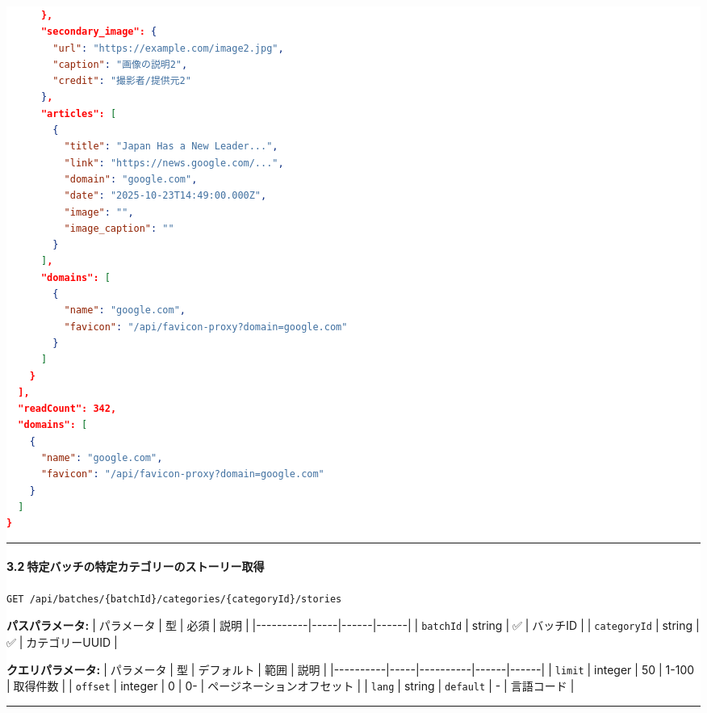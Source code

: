 ```json
      },
      "secondary_image": {
        "url": "https://example.com/image2.jpg",
        "caption": "画像の説明2",
        "credit": "撮影者/提供元2"
      },
      "articles": [
        {
          "title": "Japan Has a New Leader...",
          "link": "https://news.google.com/...",
          "domain": "google.com",
          "date": "2025-10-23T14:49:00.000Z",
          "image": "",
          "image_caption": ""
        }
      ],
      "domains": [
        {
          "name": "google.com",
          "favicon": "/api/favicon-proxy?domain=google.com"
        }
      ]
    }
  ],
  "readCount": 342,
  "domains": [
    {
      "name": "google.com",
      "favicon": "/api/favicon-proxy?domain=google.com"
    }
  ]
}
```

---

#### 3.2 特定バッチの特定カテゴリーのストーリー取得

```http
GET /api/batches/{batchId}/categories/{categoryId}/stories
```

**パスパラメータ:**
| パラメータ | 型 | 必須 | 説明 |
|----------|-----|------|------|
| `batchId` | string | ✅ | バッチID |
| `categoryId` | string | ✅ | カテゴリーUUID |

**クエリパラメータ:**
| パラメータ | 型 | デフォルト | 範囲 | 説明 |
|----------|-----|----------|------|------|
| `limit` | integer | 50 | 1-100 | 取得件数 |
| `offset` | integer | 0 | 0- | ページネーションオフセット |
| `lang` | string | `default` | - | 言語コード |

---